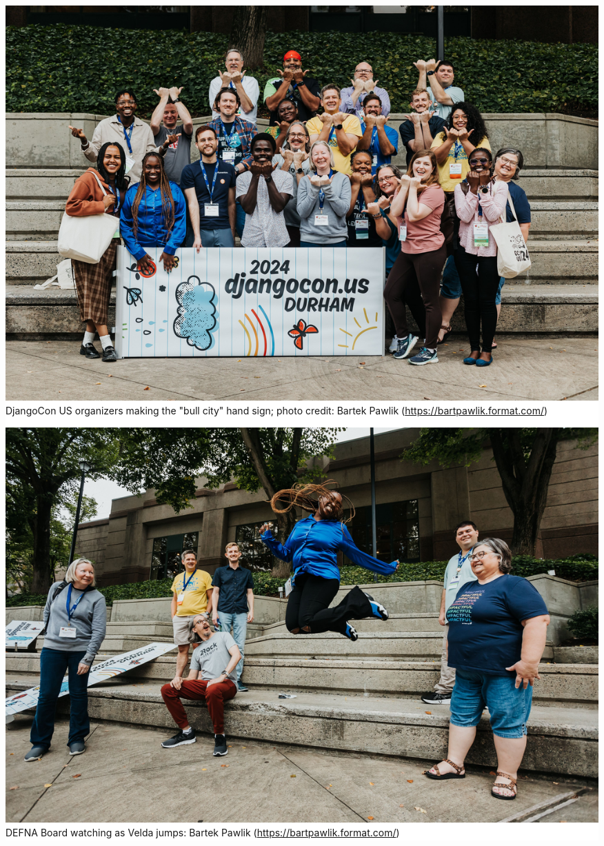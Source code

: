 ![](favorite-conference-snapshots/djangocon-us-2024-organizers-bull-city.jpg)
DjangoCon US organizers making the "bull city" hand sign; photo credit: Bartek Pawlik (https://bartpawlik.format.com/)

![](favorite-conference-snapshots/djangocon-us-2024-defna-board-velda-jumping.jpg)
DEFNA Board watching as Velda jumps: Bartek Pawlik (https://bartpawlik.format.com/)